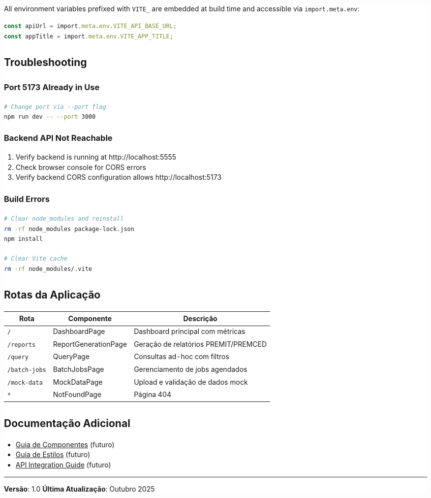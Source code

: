 All environment variables prefixed with `VITE_` are embedded at build time and accessible via `import.meta.env`:

```typescript
const apiUrl = import.meta.env.VITE_API_BASE_URL;
const appTitle = import.meta.env.VITE_APP_TITLE;
```

## Troubleshooting

### Port 5173 Already in Use

```bash
# Change port via --port flag
npm run dev -- --port 3000
```

### Backend API Not Reachable

1. Verify backend is running at http://localhost:5555
2. Check browser console for CORS errors
3. Verify backend CORS configuration allows http://localhost:5173

### Build Errors

```bash
# Clear node_modules and reinstall
rm -rf node_modules package-lock.json
npm install

# Clear Vite cache
rm -rf node_modules/.vite
```

## Rotas da Aplicação

| Rota | Componente | Descrição |
|------|------------|-----------|
| `/` | DashboardPage | Dashboard principal com métricas |
| `/reports` | ReportGenerationPage | Geração de relatórios PREMIT/PREMCED |
| `/query` | QueryPage | Consultas ad-hoc com filtros |
| `/batch-jobs` | BatchJobsPage | Gerenciamento de jobs agendados |
| `/mock-data` | MockDataPage | Upload e validação de dados mock |
| `*` | NotFoundPage | Página 404 |

## Documentação Adicional

- [Guia de Componentes](./docs/COMPONENTS.md) (futuro)
- [Guia de Estilos](./docs/STYLING.md) (futuro)
- [API Integration Guide](./docs/API_INTEGRATION.md) (futuro)

---

**Versão**: 1.0
**Última Atualização**: Outubro 2025
